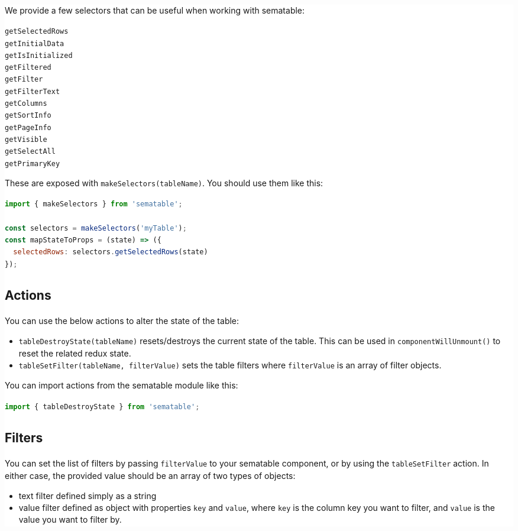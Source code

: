 We provide a few selectors that can be useful when working with sematable:

```
getSelectedRows
getInitialData
getIsInitialized
getFiltered
getFilter
getFilterText
getColumns
getSortInfo
getPageInfo
getVisible
getSelectAll
getPrimaryKey
```

These are exposed with `makeSelectors(tableName)`. You should use them like
this:

```javascript
import { makeSelectors } from 'sematable';

const selectors = makeSelectors('myTable');
const mapStateToProps = (state) => ({
  selectedRows: selectors.getSelectedRows(state)
});
```

## Actions

You can use the below actions to alter the state of the table:

 - `tableDestroyState(tableName)` resets/destroys the current state of the
   table. This can be used in `componentWillUnmount()` to reset the related
   redux state.
 - `tableSetFilter(tableName, filterValue)` sets the table filters where
   `filterValue` is an array of filter objects.

You can import actions from the sematable module like this:

```javascript
import { tableDestroyState } from 'sematable';
```

## Filters

You can set the list of filters by passing `filterValue` to your sematable
component, or by using the `tableSetFilter` action. In either case, the
provided value should be an array of two types of objects:

 - text filter defined simply as a string
 - value filter defined as object with properties `key` and `value`, where
   `key` is the column key you want to filter, and `value` is the value you
   want to filter by.
